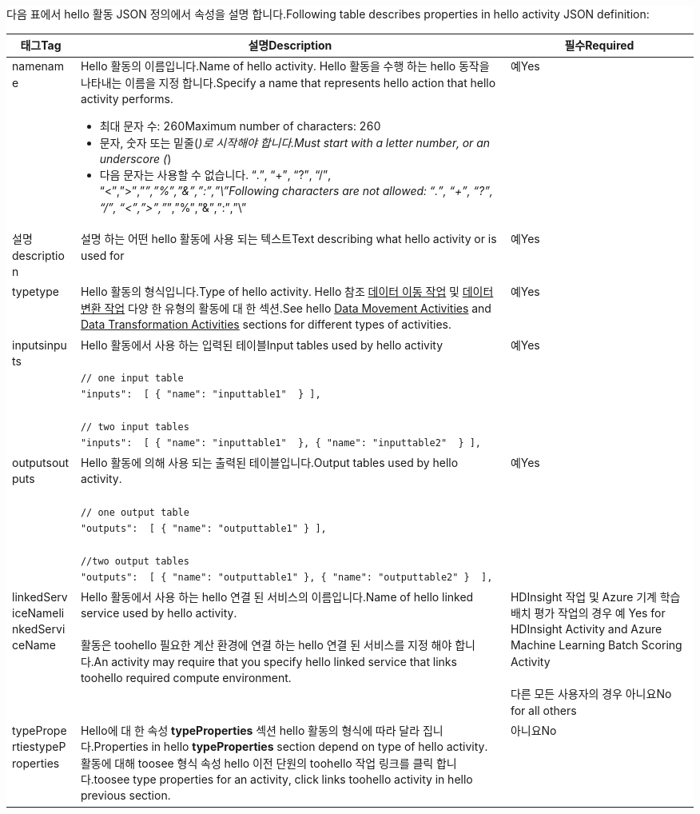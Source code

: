 <span data-ttu-id="945f1-222">다음 표에서 hello 활동 JSON 정의에서 속성을 설명 합니다.</span><span class="sxs-lookup"><span data-stu-id="945f1-222">Following table describes properties in hello activity JSON definition:</span></span>

| <span data-ttu-id="945f1-223">태그</span><span class="sxs-lookup"><span data-stu-id="945f1-223">Tag</span></span> | <span data-ttu-id="945f1-224">설명</span><span class="sxs-lookup"><span data-stu-id="945f1-224">Description</span></span> | <span data-ttu-id="945f1-225">필수</span><span class="sxs-lookup"><span data-stu-id="945f1-225">Required</span></span> |
| --- | --- | --- |
| <span data-ttu-id="945f1-226">name</span><span class="sxs-lookup"><span data-stu-id="945f1-226">name</span></span> | <span data-ttu-id="945f1-227">Hello 활동의 이름입니다.</span><span class="sxs-lookup"><span data-stu-id="945f1-227">Name of hello activity.</span></span> <span data-ttu-id="945f1-228">Hello 활동을 수행 하는 hello 동작을 나타내는 이름을 지정 합니다.</span><span class="sxs-lookup"><span data-stu-id="945f1-228">Specify a name that represents hello action that hello activity performs.</span></span> <br/><ul><li><span data-ttu-id="945f1-229">최대 문자 수: 260</span><span class="sxs-lookup"><span data-stu-id="945f1-229">Maximum number of characters: 260</span></span></li><li><span data-ttu-id="945f1-230">문자, 숫자 또는 밑줄(_)로 시작해야 합니다.</span><span class="sxs-lookup"><span data-stu-id="945f1-230">Must start with a letter number, or an underscore (_)</span></span></li><li><span data-ttu-id="945f1-231">다음 문자는 사용할 수 없습니다. “.”, “+”, “?”, “/”, “<”,”>”,”*”,”%”,”&”,”:”,”\\”</span><span class="sxs-lookup"><span data-stu-id="945f1-231">Following characters are not allowed: “.”, “+”, “?”, “/”, “<”,”>”,”*”,”%”,”&”,”:”,”\\”</span></span></li></ul> |<span data-ttu-id="945f1-232">예</span><span class="sxs-lookup"><span data-stu-id="945f1-232">Yes</span></span> |
| <span data-ttu-id="945f1-233">설명</span><span class="sxs-lookup"><span data-stu-id="945f1-233">description</span></span> | <span data-ttu-id="945f1-234">설명 하는 어떤 hello 활동에 사용 되는 텍스트</span><span class="sxs-lookup"><span data-stu-id="945f1-234">Text describing what hello activity or is used for</span></span> |<span data-ttu-id="945f1-235">예</span><span class="sxs-lookup"><span data-stu-id="945f1-235">Yes</span></span> |
| <span data-ttu-id="945f1-236">type</span><span class="sxs-lookup"><span data-stu-id="945f1-236">type</span></span> | <span data-ttu-id="945f1-237">Hello 활동의 형식입니다.</span><span class="sxs-lookup"><span data-stu-id="945f1-237">Type of hello activity.</span></span> <span data-ttu-id="945f1-238">Hello 참조 [데이터 이동 작업](#data-movement-activities) 및 [데이터 변환 작업](#data-transformation-activities) 다양 한 유형의 활동에 대 한 섹션.</span><span class="sxs-lookup"><span data-stu-id="945f1-238">See hello [Data Movement Activities](#data-movement-activities) and [Data Transformation Activities](#data-transformation-activities) sections for different types of activities.</span></span> |<span data-ttu-id="945f1-239">예</span><span class="sxs-lookup"><span data-stu-id="945f1-239">Yes</span></span> |
| <span data-ttu-id="945f1-240">inputs</span><span class="sxs-lookup"><span data-stu-id="945f1-240">inputs</span></span> |<span data-ttu-id="945f1-241">Hello 활동에서 사용 하는 입력된 테이블</span><span class="sxs-lookup"><span data-stu-id="945f1-241">Input tables used by hello activity</span></span><br/><br/>`// one input table`<br/>`"inputs":  [ { "name": "inputtable1"  } ],`<br/><br/>`// two input tables` <br/>`"inputs":  [ { "name": "inputtable1"  }, { "name": "inputtable2"  } ],` |<span data-ttu-id="945f1-242">예</span><span class="sxs-lookup"><span data-stu-id="945f1-242">Yes</span></span> |
| <span data-ttu-id="945f1-243">outputs</span><span class="sxs-lookup"><span data-stu-id="945f1-243">outputs</span></span> |<span data-ttu-id="945f1-244">Hello 활동에 의해 사용 되는 출력된 테이블입니다.</span><span class="sxs-lookup"><span data-stu-id="945f1-244">Output tables used by hello activity.</span></span><br/><br/>`// one output table`<br/>`"outputs":  [ { "name": "outputtable1" } ],`<br/><br/>`//two output tables`<br/>`"outputs":  [ { "name": "outputtable1" }, { "name": "outputtable2" }  ],` |<span data-ttu-id="945f1-245">예</span><span class="sxs-lookup"><span data-stu-id="945f1-245">Yes</span></span> |
| <span data-ttu-id="945f1-246">linkedServiceName</span><span class="sxs-lookup"><span data-stu-id="945f1-246">linkedServiceName</span></span> |<span data-ttu-id="945f1-247">Hello 활동에서 사용 하는 hello 연결 된 서비스의 이름입니다.</span><span class="sxs-lookup"><span data-stu-id="945f1-247">Name of hello linked service used by hello activity.</span></span> <br/><br/><span data-ttu-id="945f1-248">활동은 toohello 필요한 계산 환경에 연결 하는 hello 연결 된 서비스를 지정 해야 합니다.</span><span class="sxs-lookup"><span data-stu-id="945f1-248">An activity may require that you specify hello linked service that links toohello required compute environment.</span></span> |<span data-ttu-id="945f1-249">HDInsight 작업 및 Azure 기계 학습 배치 평가 작업의 경우 예 </span><span class="sxs-lookup"><span data-stu-id="945f1-249">Yes for HDInsight Activity and Azure Machine Learning Batch Scoring Activity</span></span> <br/><br/><span data-ttu-id="945f1-250">다른 모든 사용자의 경우 아니요</span><span class="sxs-lookup"><span data-stu-id="945f1-250">No for all others</span></span> |
| <span data-ttu-id="945f1-251">typeProperties</span><span class="sxs-lookup"><span data-stu-id="945f1-251">typeProperties</span></span> |<span data-ttu-id="945f1-252">Hello에 대 한 속성 **typeProperties** 섹션 hello 활동의 형식에 따라 달라 집니다.</span><span class="sxs-lookup"><span data-stu-id="945f1-252">Properties in hello **typeProperties** section depend on type of hello activity.</span></span> <span data-ttu-id="945f1-253">활동에 대해 toosee 형식 속성 hello 이전 단원의 toohello 작업 링크를 클릭 합니다.</span><span class="sxs-lookup"><span data-stu-id="945f1-253">toosee type properties for an activity, click links toohello activity in hello previous section.</span></span> | <span data-ttu-id="945f1-254">아니요</span><span class="sxs-lookup"><span data-stu-id="945f1-254">No</span></span> |